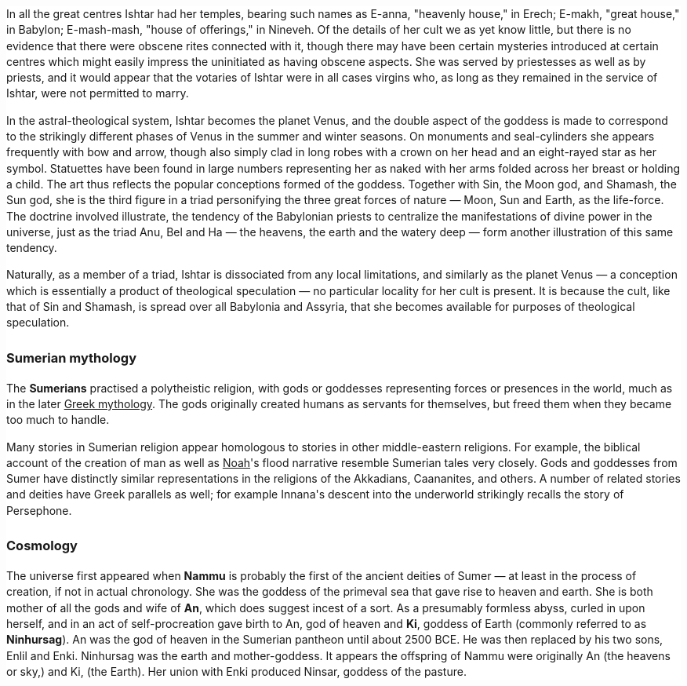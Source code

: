 In all the great centres Ishtar had her temples, bearing such names as E-anna, "heavenly house," in Erech; E-makh, "great house," in Babylon; E-mash-mash, "house of offerings," in Nineveh. Of the details of her cult we as yet know little, but there is no evidence that there were obscene rites connected with it, though there may have been certain mysteries introduced at certain centres which might easily impress the uninitiated as having obscene aspects. She was served by priestesses as well as by priests, and it would appear that the votaries of Ishtar were in all cases virgins who, as long as they remained in the service of Ishtar, were not permitted to marry. 

In the astral-theological system, Ishtar becomes the planet Venus, and the double aspect of the goddess is made to correspond to the strikingly different phases of Venus in the summer and winter seasons. On monuments and seal-cylinders she appears frequently with bow and arrow, though also simply clad in long robes with a crown on her head and an eight-rayed star as her symbol. Statuettes have been found in large numbers representing her as naked with her arms folded across her breast or holding a child. The art thus reflects the popular conceptions formed of the goddess. Together with Sin, the Moon god, and Shamash, the Sun god, she is the third figure in a triad personifying the three great forces of nature — Moon, Sun and Earth, as the life-force. The doctrine involved illustrate, the tendency of the Babylonian priests to centralize the manifestations of divine power in the universe, just as the triad Anu, Bel and Ha — the heavens, the earth and the watery deep — form another illustration of this same tendency. 

Naturally, as a member of a triad, Ishtar is dissociated from any local limitations, and similarly as the planet Venus — a conception which is essentially a product of theological speculation — no particular locality for her cult is present. It is because the cult, like that of Sin and Shamash, is spread over all Babylonia and Assyria, that she becomes available for purposes of theological speculation. 

### Sumerian mythology

 
The **Sumerians** practised a polytheistic religion, with gods or goddesses representing forces or presences in the world, much as in the later [Greek mythology](/http-en-wikipedia-org-wiki-greek-mythology). The gods originally created humans as servants for themselves, but freed them when they became too much to handle. 

Many stories in Sumerian religion appear homologous to stories in other middle-eastern religions. For example, the biblical account of the creation of man as well as [Noah](/noah)'s flood narrative resemble Sumerian tales very closely. Gods and goddesses from Sumer have distinctly similar representations in the religions of the Akkadians, Caananites, and others. A number of related stories and deities have Greek parallels as well; for example Innana's descent into the underworld strikingly recalls the story of Persephone. 

### Cosmology

 
The universe first appeared when **Nammu** is probably the first of the ancient deities of Sumer — at least in the process of creation, if not in actual chronology. She was the goddess of the primeval sea that gave rise to heaven and earth. She is both mother of all the gods and wife of **An**, which does suggest incest of a sort. As a presumably formless abyss, curled in upon herself, and in an act of self-procreation gave birth to An, god of heaven and **Ki**, goddess of Earth (commonly referred to as **Ninhursag**). An was the god of heaven in the Sumerian pantheon until about 2500 BCE. He was then replaced by his two sons, Enlil and Enki. Ninhursag was the earth and mother-goddess. It appears the offspring of Nammu were originally An (the heavens or sky,) and Ki, (the Earth). Her union with Enki produced Ninsar, goddess of the pasture.
